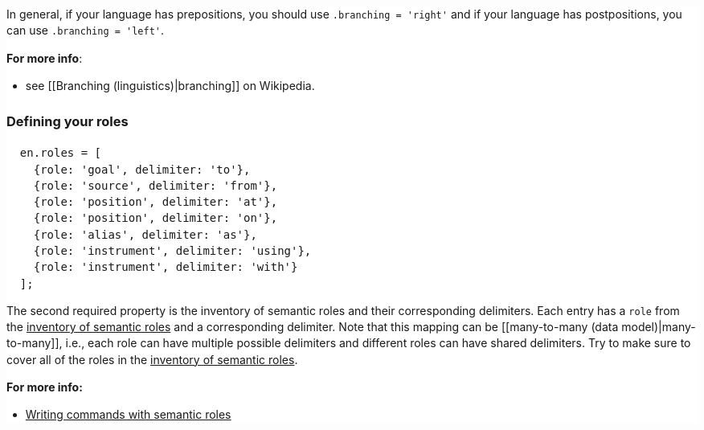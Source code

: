 

<p>
  In general, if your language has prepositions, you should use <code>.branching = 'right'</code> and if your language has postpositions, you can use <code>.branching = 'left'</code>.
</p>



<p>
  <strong>For more info</strong>:
</p>



<ul>
  <li>
    see [[Branching (linguistics)|branching]] on Wikipedia.
  </li>
  
</ul>



<h3>
  Defining your roles
</h3>



<p>
  <pre lang='JavaScript'>  en.roles = [
    {role: 'goal', delimiter: 'to'},
    {role: 'source', delimiter: 'from'},
    {role: 'position', delimiter: 'at'},
    {role: 'position', delimiter: 'on'},
    {role: 'alias', delimiter: 'as'},
    {role: 'instrument', delimiter: 'using'},
    {role: 'instrument', delimiter: 'with'}
  ];</pre>
</p>



<p>
  The second required property is the inventory of semantic roles and their corresponding delimiters. Each entry has a <code>role</code> from the <a href="http://mitcho.com/blog/projects/rolling-out-the-roles/">inventory of semantic roles</a> and a corresponding delimiter. Note that this mapping can be [[many-to-many (data model)|many-to-many]], i.e., each role can have multiple possible delimiters and different roles can have shared delimiters. Try to make sure to cover all of the roles in the <a href="http://mitcho.com/blog/projects/rolling-out-the-roles/">inventory of semantic roles</a>.
</p>



<p>
  <strong>For more info:</strong>
</p>



<ul>
  <li>
    <a href="http://mitcho.com/blog/projects/writing-commands-with-semantic-roles/">Writing commands with semantic roles</a>
  </li>
  

 [1]: https://wiki.mozilla.org/Labs/Ubiquity/Parser_2/Localization_Tutorial
 [2]: http://mitcho.com/blog/projects/a-demonstration-of-ubiquity-parser-2/
 [3]: http://ubiquity.mozilla.com/trac/ticket/662
 [4]: http://ubiquity.mozilla.com/planet/
 [5]: http://mitcho.com/blog/
 [6]: http://mitcho.com/blog/feed/blog-only/
 [7]: http://wiki.mozilla.org/Labs/Ubiquity/Ubiquity_0.1_Development_Tutorial
 [8]: (http://mitcho.com/blog/projects/a-demonstration-of-ubiquity-parser-2/)
 [9]: https://ubiquity.mozilla.com/hg/ubiquity-firefox/raw-file/08cf861ba79a/ubiquity/modules/parser/new/en.js
 [10]: https://ubiquity.mozilla.com/hg/ubiquity-firefox/raw-file/08cf861ba79a/ubiquity/modules/parser/new/ja.js
 [11]: https://ubiquity.mozilla.com/hg/ubiquity-firefox/raw-file/08cf861ba79a/ubiquity/modules/parser/new/pt.js
 [12]: https://ubiquity.mozilla.com/hg/ubiquity-firefox/raw-file/08cf861ba79a/ubiquity/modules/parser/new/sv.js
 [13]: https://ubiquity.mozilla.com/hg/ubiquity-firefox/raw-file/08cf861ba79a/ubiquity/modules/parser/new/zh.js
 [14]: https://ubiquity.mozilla.com/hg/ubiquity-firefox/raw-file/08cf861ba79a/ubiquity/modules/parser/new/fr.js
 [15]: https://developer.mozilla.org/En/Using_JavaScript_code_modules